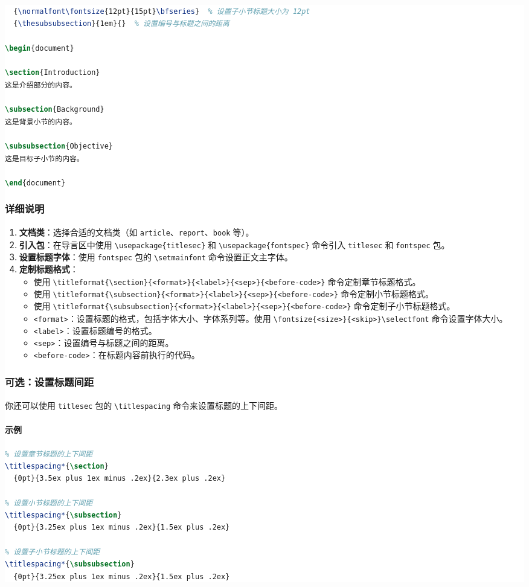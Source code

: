 ```latex
  {\normalfont\fontsize{12pt}{15pt}\bfseries}  % 设置子小节标题大小为 12pt
  {\thesubsubsection}{1em}{}  % 设置编号与标题之间的距离

\begin{document}

\section{Introduction}
这是介绍部分的内容。

\subsection{Background}
这是背景小节的内容。

\subsubsection{Objective}
这是目标子小节的内容。

\end{document}
```

### 详细说明

1. **文档类**：选择合适的文档类（如 `article`、`report`、`book` 等）。
2. **引入包**：在导言区中使用 `\usepackage{titlesec}` 和 `\usepackage{fontspec}` 命令引入 `titlesec` 和 `fontspec` 包。
3. **设置标题字体**：使用 `fontspec` 包的 `\setmainfont` 命令设置正文主字体。
4. **定制标题格式**：
   - 使用 `\titleformat{\section}{<format>}{<label>}{<sep>}{<before-code>}` 命令定制章节标题格式。
   - 使用 `\titleformat{\subsection}{<format>}{<label>}{<sep>}{<before-code>}` 命令定制小节标题格式。
   - 使用 `\titleformat{\subsubsection}{<format>}{<label>}{<sep>}{<before-code>}` 命令定制子小节标题格式。
   - `<format>`：设置标题的格式，包括字体大小、字体系列等。使用 `\fontsize{<size>}{<skip>}\selectfont` 命令设置字体大小。
   - `<label>`：设置标题编号的格式。
   - `<sep>`：设置编号与标题之间的距离。
   - `<before-code>`：在标题内容前执行的代码。

### 可选：设置标题间距

你还可以使用 `titlesec` 包的 `\titlespacing` 命令来设置标题的上下间距。

#### 示例

```latex
% 设置章节标题的上下间距
\titlespacing*{\section}
  {0pt}{3.5ex plus 1ex minus .2ex}{2.3ex plus .2ex}

% 设置小节标题的上下间距
\titlespacing*{\subsection}
  {0pt}{3.25ex plus 1ex minus .2ex}{1.5ex plus .2ex}

% 设置子小节标题的上下间距
\titlespacing*{\subsubsection}
  {0pt}{3.25ex plus 1ex minus .2ex}{1.5ex plus .2ex}
```
